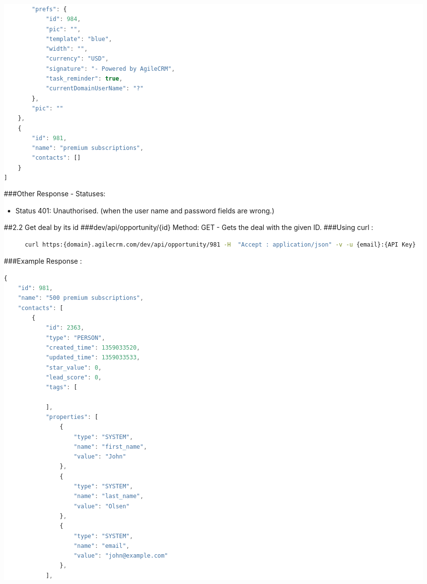 ```javascript
        "prefs": {
            "id": 984,
            "pic": "",
            "template": "blue",
            "width": "",
            "currency": "USD",
            "signature": "- Powered by AgileCRM",
            "task_reminder": true,
            "currentDomainUserName": "?"
        },
        "pic": ""
    },
    {
        "id": 981,
        "name": "premium subscriptions",
        "contacts": []
    }
]
```
###Other Response - Statuses:
- Status 401: Unauthorised. (when the user name and password fields are wrong.)

##2.2 Get deal by its id
###dev/api/opportunity/{id}
Method: GET 
	- Gets the deal with the given ID.
###Using curl : 
```sh
	  curl https:{domain}.agilecrm.com/dev/api/opportunity/981 -H  "Accept : application/json" -v -u {email}:{API Key}
```
###Example Response : 
```javascript
{
    "id": 981,
    "name": "500 premium subscriptions",
    "contacts": [
        {
            "id": 2363,
            "type": "PERSON",
            "created_time": 1359033520,
            "updated_time": 1359033533,
            "star_value": 0,
            "lead_score": 0,
            "tags": [
                
            ],
            "properties": [
                {
                    "type": "SYSTEM",
                    "name": "first_name",
                    "value": "John"
                },
                {
                    "type": "SYSTEM",
                    "name": "last_name",
                    "value": "Olsen"
                },
                {
                    "type": "SYSTEM",
                    "name": "email",
                    "value": "john@example.com"
                },
            ],
```
